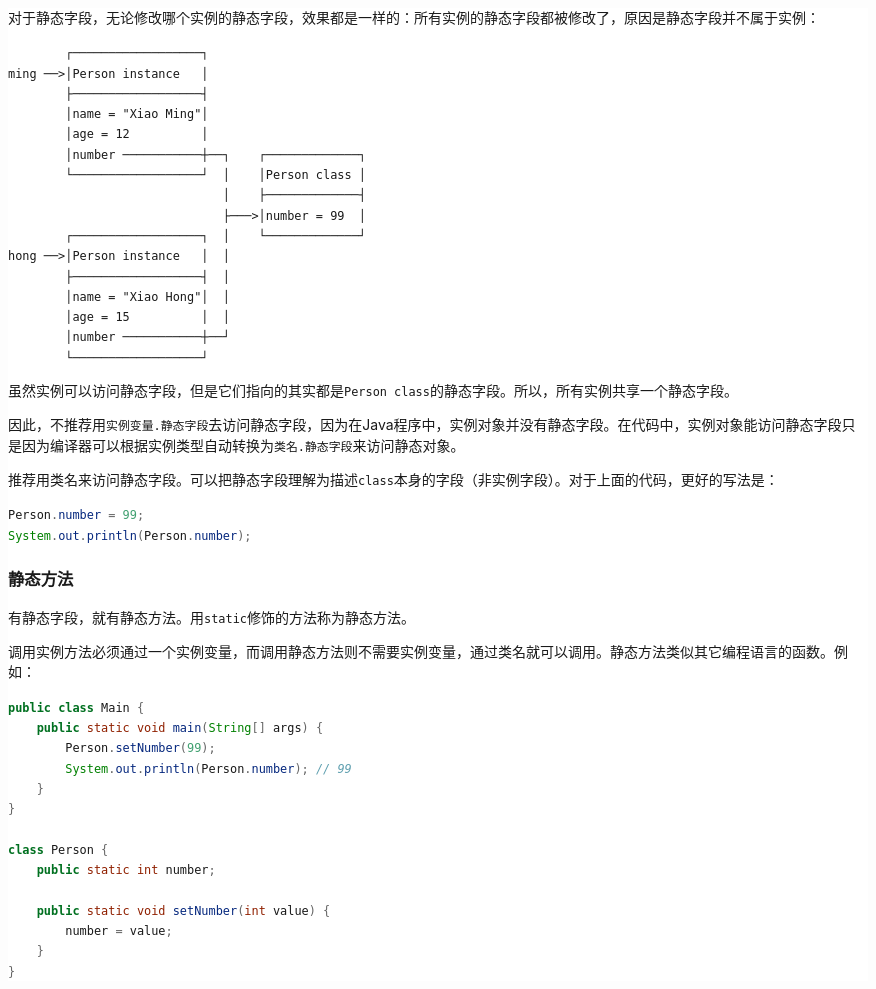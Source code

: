 对于静态字段，无论修改哪个实例的静态字段，效果都是一样的：所有实例的静态字段都被修改了，原因是静态字段并不属于实例：

```ascii
        ┌──────────────────┐
ming ──>│Person instance   │
        ├──────────────────┤
        │name = "Xiao Ming"│
        │age = 12          │
        │number ───────────┼──┐    ┌─────────────┐
        └──────────────────┘  │    │Person class │
                              │    ├─────────────┤
                              ├───>│number = 99  │
        ┌──────────────────┐  │    └─────────────┘
hong ──>│Person instance   │  │
        ├──────────────────┤  │
        │name = "Xiao Hong"│  │
        │age = 15          │  │
        │number ───────────┼──┘
        └──────────────────┘
```

虽然实例可以访问静态字段，但是它们指向的其实都是`Person class`的静态字段。所以，所有实例共享一个静态字段。

因此，不推荐用`实例变量.静态字段`去访问静态字段，因为在Java程序中，实例对象并没有静态字段。在代码中，实例对象能访问静态字段只是因为编译器可以根据实例类型自动转换为`类名.静态字段`来访问静态对象。

推荐用类名来访问静态字段。可以把静态字段理解为描述`class`本身的字段（非实例字段）。对于上面的代码，更好的写法是：

```java
Person.number = 99;
System.out.println(Person.number);
```

### 静态方法

有静态字段，就有静态方法。用`static`修饰的方法称为静态方法。

调用实例方法必须通过一个实例变量，而调用静态方法则不需要实例变量，通过类名就可以调用。静态方法类似其它编程语言的函数。例如：

```java
public class Main {
    public static void main(String[] args) {
        Person.setNumber(99);
        System.out.println(Person.number); // 99
    }
}

class Person {
    public static int number;

    public static void setNumber(int value) {
        number = value;
    }
}
```
